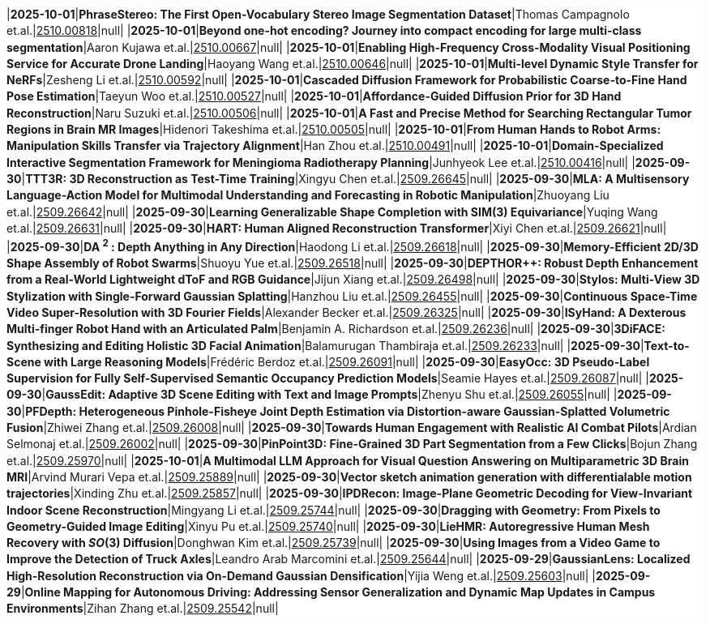 |**2025-10-01**|**PhraseStereo: The First Open-Vocabulary Stereo Image Segmentation Dataset**|Thomas Campagnolo et.al.|[2510.00818](http://arxiv.org/pdf/2510.00818.pdf)|null|
|**2025-10-01**|**Beyond one-hot encoding? Journey into compact encoding for large multi-class segmentation**|Aaron Kujawa et.al.|[2510.00667](http://arxiv.org/pdf/2510.00667.pdf)|null|
|**2025-10-01**|**Enabling High-Frequency Cross-Modality Visual Positioning Service for Accurate Drone Landing**|Haoyang Wang et.al.|[2510.00646](http://arxiv.org/pdf/2510.00646.pdf)|null|
|**2025-10-01**|**Multi-level Dynamic Style Transfer for NeRFs**|Zesheng Li et.al.|[2510.00592](http://arxiv.org/pdf/2510.00592.pdf)|null|
|**2025-10-01**|**Cascaded Diffusion Framework for Probabilistic Coarse-to-Fine Hand Pose Estimation**|Taeyun Woo et.al.|[2510.00527](http://arxiv.org/pdf/2510.00527.pdf)|null|
|**2025-10-01**|**Affordance-Guided Diffusion Prior for 3D Hand Reconstruction**|Naru Suzuki et.al.|[2510.00506](http://arxiv.org/pdf/2510.00506.pdf)|null|
|**2025-10-01**|**A Fast and Precise Method for Searching Rectangular Tumor Regions in Brain MR Images**|Hidenori Takeshima et.al.|[2510.00505](http://arxiv.org/pdf/2510.00505.pdf)|null|
|**2025-10-01**|**From Human Hands to Robot Arms: Manipulation Skills Transfer via Trajectory Alignment**|Han Zhou et.al.|[2510.00491](http://arxiv.org/pdf/2510.00491.pdf)|null|
|**2025-10-01**|**Domain-Specialized Interactive Segmentation Framework for Meningioma Radiotherapy Planning**|Junhyeok Lee et.al.|[2510.00416](http://arxiv.org/pdf/2510.00416.pdf)|null|
|**2025-09-30**|**TTT3R: 3D Reconstruction as Test-Time Training**|Xingyu Chen et.al.|[2509.26645](http://arxiv.org/pdf/2509.26645.pdf)|null|
|**2025-09-30**|**MLA: A Multisensory Language-Action Model for Multimodal Understanding and Forecasting in Robotic Manipulation**|Zhuoyang Liu et.al.|[2509.26642](http://arxiv.org/pdf/2509.26642.pdf)|null|
|**2025-09-30**|**Learning Generalizable Shape Completion with SIM(3) Equivariance**|Yuqing Wang et.al.|[2509.26631](http://arxiv.org/pdf/2509.26631.pdf)|null|
|**2025-09-30**|**HART: Human Aligned Reconstruction Transformer**|Xiyi Chen et.al.|[2509.26621](http://arxiv.org/pdf/2509.26621.pdf)|null|
|**2025-09-30**|**DA $^2$ : Depth Anything in Any Direction**|Haodong Li et.al.|[2509.26618](http://arxiv.org/pdf/2509.26618.pdf)|null|
|**2025-09-30**|**Memory-Efficient 2D/3D Shape Assembly of Robot Swarms**|Shuoyu Yue et.al.|[2509.26518](http://arxiv.org/pdf/2509.26518.pdf)|null|
|**2025-09-30**|**DEPTHOR++: Robust Depth Enhancement from a Real-World Lightweight dToF and RGB Guidance**|Jijun Xiang et.al.|[2509.26498](http://arxiv.org/pdf/2509.26498.pdf)|null|
|**2025-09-30**|**Stylos: Multi-View 3D Stylization with Single-Forward Gaussian Splatting**|Hanzhou Liu et.al.|[2509.26455](http://arxiv.org/pdf/2509.26455.pdf)|null|
|**2025-09-30**|**Continuous Space-Time Video Super-Resolution with 3D Fourier Fields**|Alexander Becker et.al.|[2509.26325](http://arxiv.org/pdf/2509.26325.pdf)|null|
|**2025-09-30**|**ISyHand: A Dexterous Multi-finger Robot Hand with an Articulated Palm**|Benjamin A. Richardson et.al.|[2509.26236](http://arxiv.org/pdf/2509.26236.pdf)|null|
|**2025-09-30**|**3DiFACE: Synthesizing and Editing Holistic 3D Facial Animation**|Balamurugan Thambiraja et.al.|[2509.26233](http://arxiv.org/pdf/2509.26233.pdf)|null|
|**2025-09-30**|**Text-to-Scene with Large Reasoning Models**|Frédéric Berdoz et.al.|[2509.26091](http://arxiv.org/pdf/2509.26091.pdf)|null|
|**2025-09-30**|**EasyOcc: 3D Pseudo-Label Supervision for Fully Self-Supervised Semantic Occupancy Prediction Models**|Seamie Hayes et.al.|[2509.26087](http://arxiv.org/pdf/2509.26087.pdf)|null|
|**2025-09-30**|**GaussEdit: Adaptive 3D Scene Editing with Text and Image Prompts**|Zhenyu Shu et.al.|[2509.26055](http://arxiv.org/pdf/2509.26055.pdf)|null|
|**2025-09-30**|**PFDepth: Heterogeneous Pinhole-Fisheye Joint Depth Estimation via Distortion-aware Gaussian-Splatted Volumetric Fusion**|Zhiwei Zhang et.al.|[2509.26008](http://arxiv.org/pdf/2509.26008.pdf)|null|
|**2025-09-30**|**Towards Human Engagement with Realistic AI Combat Pilots**|Ardian Selmonaj et.al.|[2509.26002](http://arxiv.org/pdf/2509.26002.pdf)|null|
|**2025-09-30**|**PinPoint3D: Fine-Grained 3D Part Segmentation from a Few Clicks**|Bojun Zhang et.al.|[2509.25970](http://arxiv.org/pdf/2509.25970.pdf)|null|
|**2025-10-01**|**A Multimodal LLM Approach for Visual Question Answering on Multiparametric 3D Brain MRI**|Arvind Murari Vepa et.al.|[2509.25889](http://arxiv.org/pdf/2509.25889.pdf)|null|
|**2025-09-30**|**Vector sketch animation generation with differentialable motion trajectories**|Xinding Zhu et.al.|[2509.25857](http://arxiv.org/pdf/2509.25857.pdf)|null|
|**2025-09-30**|**IPDRecon: Image-Plane Geometric Decoding for View-Invariant Indoor Scene Reconstruction**|Mingyang Li et.al.|[2509.25744](http://arxiv.org/pdf/2509.25744.pdf)|null|
|**2025-09-30**|**Dragging with Geometry: From Pixels to Geometry-Guided Image Editing**|Xinyu Pu et.al.|[2509.25740](http://arxiv.org/pdf/2509.25740.pdf)|null|
|**2025-09-30**|**LieHMR: Autoregressive Human Mesh Recovery with $SO(3)$ Diffusion**|Donghwan Kim et.al.|[2509.25739](http://arxiv.org/pdf/2509.25739.pdf)|null|
|**2025-09-30**|**Using Images from a Video Game to Improve the Detection of Truck Axles**|Leandro Arab Marcomini et.al.|[2509.25644](http://arxiv.org/pdf/2509.25644.pdf)|null|
|**2025-09-29**|**GaussianLens: Localized High-Resolution Reconstruction via On-Demand Gaussian Densification**|Yijia Weng et.al.|[2509.25603](http://arxiv.org/pdf/2509.25603.pdf)|null|
|**2025-09-29**|**Online Mapping for Autonomous Driving: Addressing Sensor Generalization and Dynamic Map Updates in Campus Environments**|Zihan Zhang et.al.|[2509.25542](http://arxiv.org/pdf/2509.25542.pdf)|null|